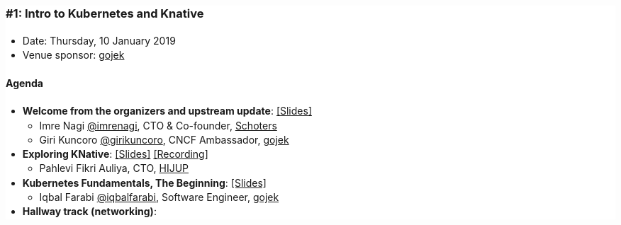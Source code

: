 ### #1: Intro to Kubernetes and Knative

- Date: Thursday, 10 January 2019
- Venue sponsor:  [gojek](https://gojek.io)

#### Agenda

- **Welcome from the organizers and upstream update**:  [[Slides]](https://github.com/cloudnative-id/meetups/blob/master/jakarta/kubernetes/slides/01-community-slide.pdf)
	- Imre Nagi [@imrenagi](https://github.com/imrenagi), CTO & Co-founder, [Schoters](https://www.schoters.com)
	- Giri Kuncoro [@girikuncoro](https://github.com/girikuncoro), CNCF Ambassador, [gojek](https://gojek.io)
- **Exploring KNative**:  [[Slides]](https://github.com/cloudnative-id/meetups/blob/master/jakarta/kubernetes/slides/01-exploring-knative.pdf) [[Recording]](https://www.youtube.com/watch?v=DZQOgIWN1pE)
	- Pahlevi Fikri Auliya, CTO, [HIJUP](https://www.hijup.com)
- **Kubernetes Fundamentals, The Beginning**:  [[Slides]](https://github.com/cloudnative-id/meetups/blob/master/jakarta/kubernetes/slides/01-kubernetes-the-ruby-way.pdf)
	- Iqbal Farabi [@iqbalfarabi](https://github.com/iqbalfarabi), Software Engineer, [gojek](https://gojek.io)
- **Hallway track (networking)**: 
